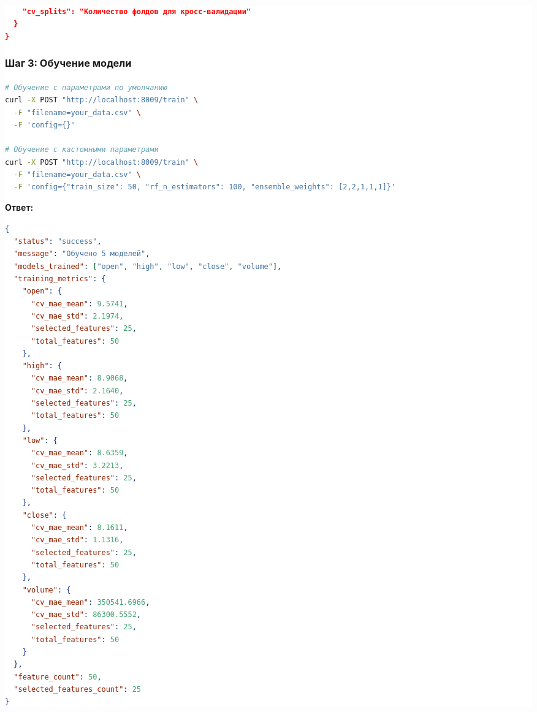 ```json
    "cv_splits": "Количество фолдов для кросс-валидации"
  }
}
```

### Шаг 3: Обучение модели

```bash
# Обучение с параметрами по умолчанию
curl -X POST "http://localhost:8009/train" \
  -F "filename=your_data.csv" \
  -F 'config={}'

# Обучение с кастомными параметрами
curl -X POST "http://localhost:8009/train" \
  -F "filename=your_data.csv" \
  -F 'config={"train_size": 50, "rf_n_estimators": 100, "ensemble_weights": [2,2,1,1,1]}'
```

**Ответ:**
```json
{
  "status": "success",
  "message": "Обучено 5 моделей",
  "models_trained": ["open", "high", "low", "close", "volume"],
  "training_metrics": {
    "open": {
      "cv_mae_mean": 9.5741,
      "cv_mae_std": 2.1974,
      "selected_features": 25,
      "total_features": 50
    },
    "high": {
      "cv_mae_mean": 8.9068,
      "cv_mae_std": 2.1640,
      "selected_features": 25,
      "total_features": 50
    },
    "low": {
      "cv_mae_mean": 8.6359,
      "cv_mae_std": 3.2213,
      "selected_features": 25,
      "total_features": 50
    },
    "close": {
      "cv_mae_mean": 8.1611,
      "cv_mae_std": 1.1316,
      "selected_features": 25,
      "total_features": 50
    },
    "volume": {
      "cv_mae_mean": 350541.6966,
      "cv_mae_std": 86300.5552,
      "selected_features": 25,
      "total_features": 50
    }
  },
  "feature_count": 50,
  "selected_features_count": 25
}
```
